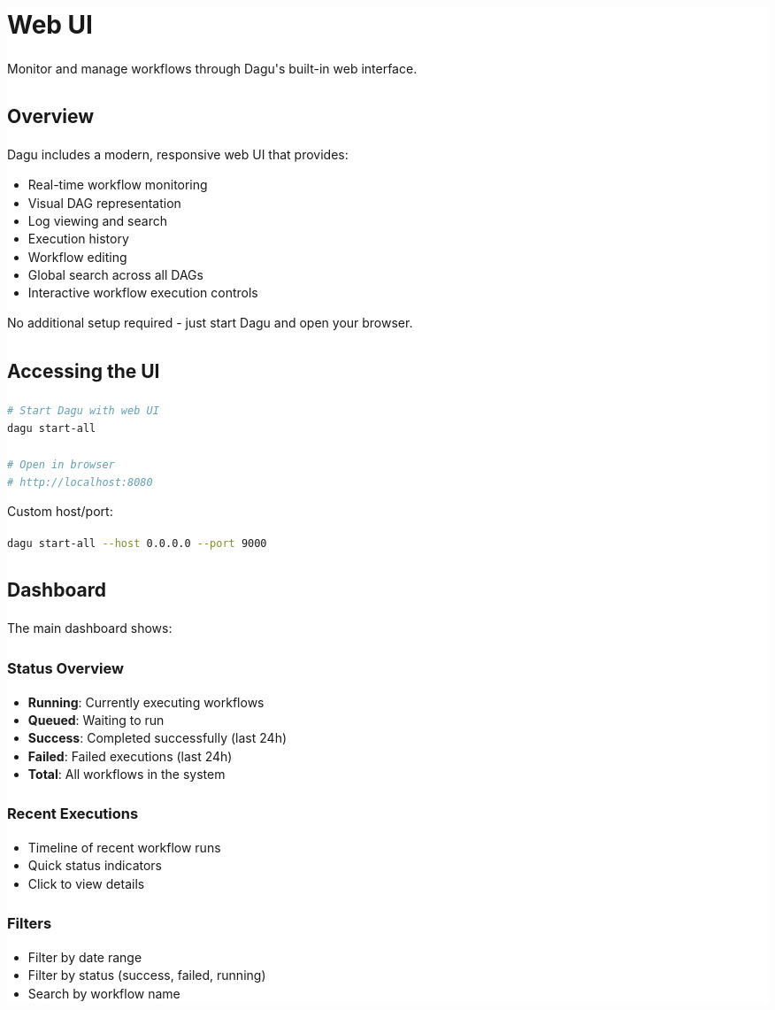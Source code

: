 # Web UI

Monitor and manage workflows through Dagu's built-in web interface.

## Overview

Dagu includes a modern, responsive web UI that provides:
- Real-time workflow monitoring
- Visual DAG representation
- Log viewing and search
- Execution history
- Workflow editing
- Global search across all DAGs
- Interactive workflow execution controls

No additional setup required - just start Dagu and open your browser.

## Accessing the UI

```bash
# Start Dagu with web UI
dagu start-all

# Open in browser
# http://localhost:8080
```

Custom host/port:
```bash
dagu start-all --host 0.0.0.0 --port 9000
```

## Dashboard

The main dashboard shows:

### Status Overview
- **Running**: Currently executing workflows
- **Queued**: Waiting to run
- **Success**: Completed successfully (last 24h)
- **Failed**: Failed executions (last 24h)
- **Total**: All workflows in the system

### Recent Executions
- Timeline of recent workflow runs
- Quick status indicators
- Click to view details

### Filters
- Filter by date range
- Filter by status (success, failed, running)
- Search by workflow name
